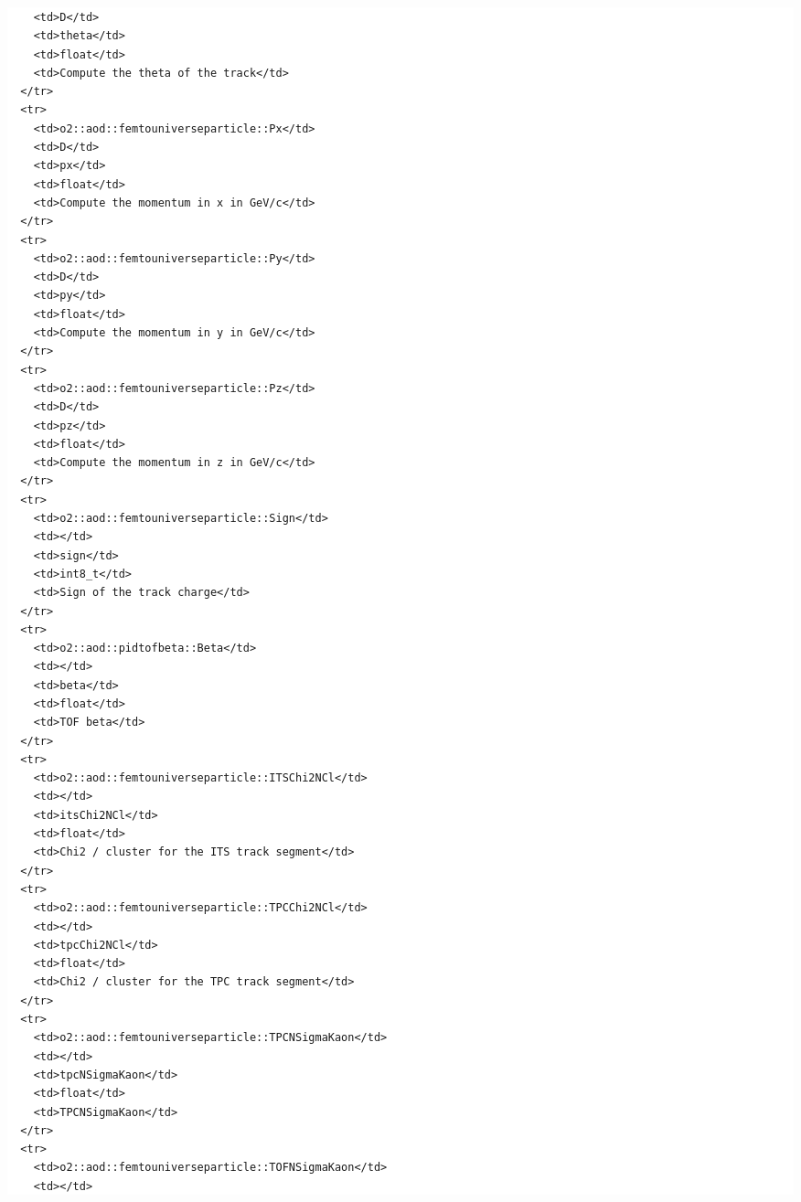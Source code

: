         <td>D</td>
        <td>theta</td>
        <td>float</td>
        <td>Compute the theta of the track</td>
      </tr>
      <tr>
        <td>o2::aod::femtouniverseparticle::Px</td>
        <td>D</td>
        <td>px</td>
        <td>float</td>
        <td>Compute the momentum in x in GeV/c</td>
      </tr>
      <tr>
        <td>o2::aod::femtouniverseparticle::Py</td>
        <td>D</td>
        <td>py</td>
        <td>float</td>
        <td>Compute the momentum in y in GeV/c</td>
      </tr>
      <tr>
        <td>o2::aod::femtouniverseparticle::Pz</td>
        <td>D</td>
        <td>pz</td>
        <td>float</td>
        <td>Compute the momentum in z in GeV/c</td>
      </tr>
      <tr>
        <td>o2::aod::femtouniverseparticle::Sign</td>
        <td></td>
        <td>sign</td>
        <td>int8_t</td>
        <td>Sign of the track charge</td>
      </tr>
      <tr>
        <td>o2::aod::pidtofbeta::Beta</td>
        <td></td>
        <td>beta</td>
        <td>float</td>
        <td>TOF beta</td>
      </tr>
      <tr>
        <td>o2::aod::femtouniverseparticle::ITSChi2NCl</td>
        <td></td>
        <td>itsChi2NCl</td>
        <td>float</td>
        <td>Chi2 / cluster for the ITS track segment</td>
      </tr>
      <tr>
        <td>o2::aod::femtouniverseparticle::TPCChi2NCl</td>
        <td></td>
        <td>tpcChi2NCl</td>
        <td>float</td>
        <td>Chi2 / cluster for the TPC track segment</td>
      </tr>
      <tr>
        <td>o2::aod::femtouniverseparticle::TPCNSigmaKaon</td>
        <td></td>
        <td>tpcNSigmaKaon</td>
        <td>float</td>
        <td>TPCNSigmaKaon</td>
      </tr>
      <tr>
        <td>o2::aod::femtouniverseparticle::TOFNSigmaKaon</td>
        <td></td>